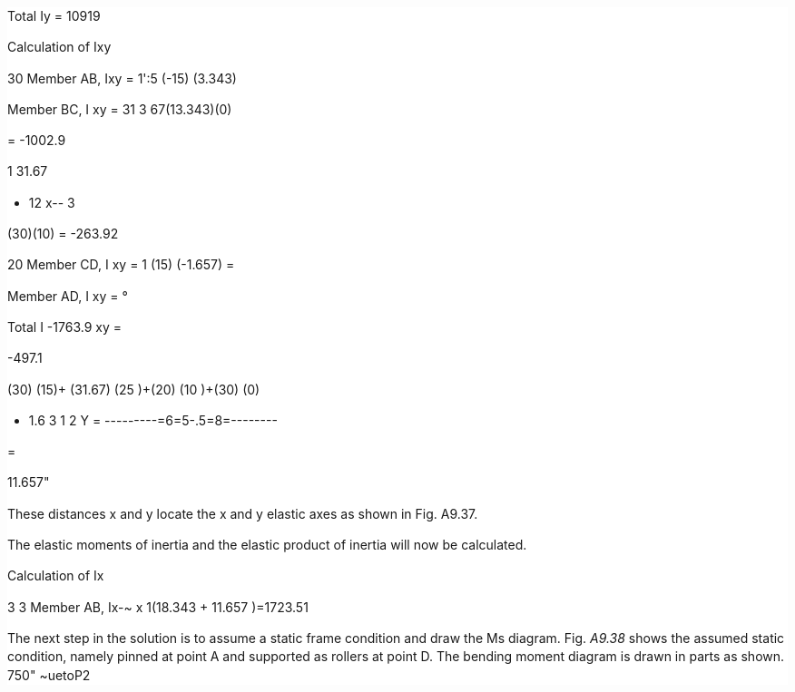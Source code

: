 
Total Iy = 10919


Calculation of Ixy 


30
Member AB, Ixy = 1':5 (-15) (3.343)


Member BC, I xy = 31 3 67(13.343)(0)



= -1002.9


1 31.67

- 12 x-- 3


(30)(10) = -263.92

20
Member CD, I xy = 1 (15) (-1.657) =


Member AD, I xy = °


Total I -1763.9
xy =



-497.1



(30) (15)+ (31.67) (25 )+(20) (10 )+(30) (0)
- 1.6 3 1 2
Y = ---------=6=5-.5=8=--------


=



11.657"


These distances x and y locate the x and
y elastic axes as shown in Fig. A9.37.


The elastic moments of inertia and the
elastic product of inertia will now be calculated.


Calculation of Ix 

3 3
Member AB, Ix-~ x 1\(18.343 + 11.657 )=1723.51



The next step in the solution is to assume
a static frame condition and draw the Ms diagram. Fig. _A9.38_ shows the assumed static
condition, namely pinned at point A and supported
as rollers at point D. The bending moment
diagram is drawn in parts as shown.
750"
~uetoP2
